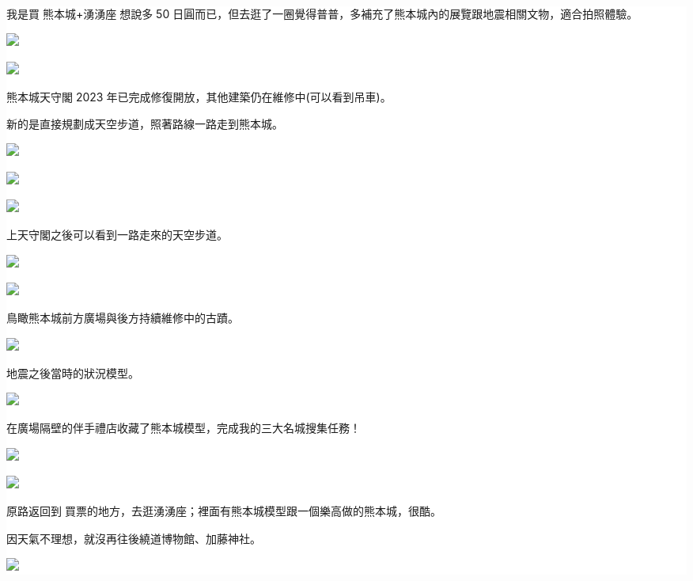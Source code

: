 我是買 熊本城\+湧湧座 想說多 50 日圓而已，但去逛了一圈覺得普普，多補充了熊本城內的展覽跟地震相關文物，適合拍照體驗。


![](/assets/d78e0b15a08a/1*QN7UkUDuBKjldB8pTKIYqg.jpeg)



![](/assets/d78e0b15a08a/1*Dibx_A0cDQxg60IpxfE24A.jpeg)


熊本城天守閣 2023 年已完成修復開放，其他建築仍在維修中\(可以看到吊車\)。

新的是直接規劃成天空步道，照著路線一路走到熊本城。


![](/assets/d78e0b15a08a/1*i99Ivzo-vUOVEZoeJeJ3GQ.jpeg)



![](/assets/d78e0b15a08a/1*RFn0m-AlXsWDQPyeMbWSpQ.jpeg)



![](/assets/d78e0b15a08a/1*QENksI3BlS-EcWClZ9F6fw.jpeg)


上天守閣之後可以看到一路走來的天空步道。


![](/assets/d78e0b15a08a/1*tzfX4qLEepu45CofwygX9w.jpeg)



![](/assets/d78e0b15a08a/1*FvHAZWnHlA4Xmq57AQUvlw.jpeg)


鳥瞰熊本城前方廣場與後方持續維修中的古蹟。


![](/assets/d78e0b15a08a/1*8Zw31KRTR33vu5-lHSbwCQ.jpeg)


地震之後當時的狀況模型。


![](/assets/d78e0b15a08a/1*CXnIAM3FUAvCOptLPMhfdg.jpeg)


在廣場隔壁的伴手禮店收藏了熊本城模型，完成我的三大名城搜集任務！


![](/assets/d78e0b15a08a/1*hmdXgqAiIlAoeX9rCdqNig.jpeg)



![](/assets/d78e0b15a08a/1*UCWV45ZU_7T94bkck15YzA.jpeg)


原路返回到 買票的地方，去逛湧湧座；裡面有熊本城模型跟一個樂高做的熊本城，很酷。

因天氣不理想，就沒再往後繞道博物館、加藤神社。


![](/assets/d78e0b15a08a/1*fqonK-lhBpLPSqPLFCKXCw.jpeg)
